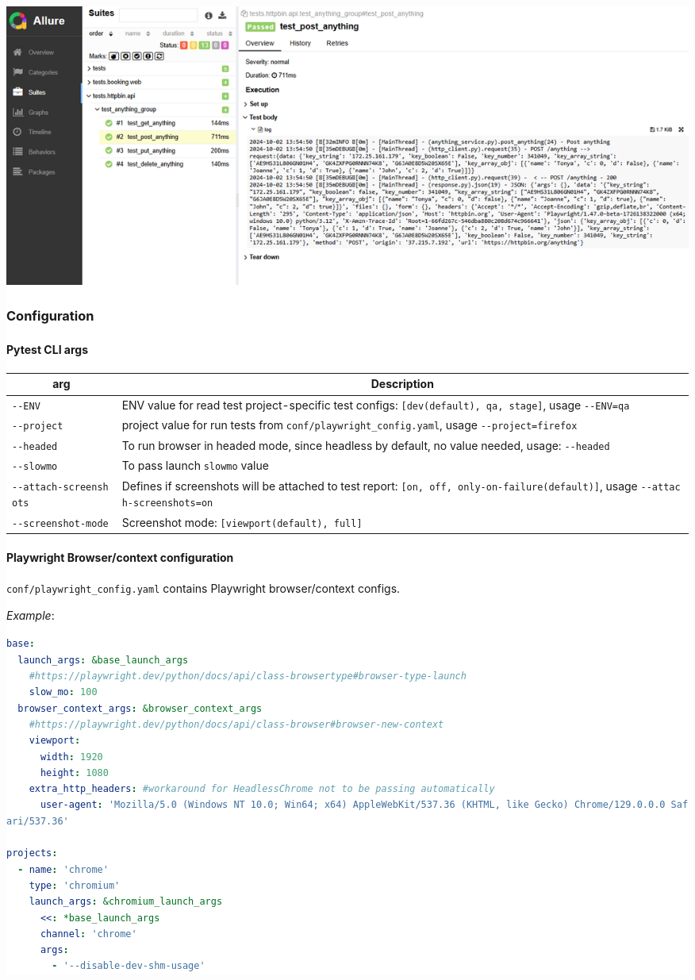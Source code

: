 ![](.assets/api-report-example.png)

### Configuration

#### Pytest CLI args

| arg                    | Description                                                                                                                    |
|------------------------|--------------------------------------------------------------------------------------------------------------------------------|
| `--ENV`                | ENV value for read test project-specific test configs: `[dev(default), qa, stage]`, usage `--ENV=qa`                           |
| `--project`            | project value for run tests from `conf/playwright_config.yaml`, usage `--project=firefox`                                      |
| `--headed`             | To run browser in headed mode, since headless by default, no value needed, usage: `--headed`                                   |
| `--slowmo`             | To pass launch `slowmo` value                                                                                                  |
| `--attach-screenshots` | Defines if screenshots will be attached to test report: `[on, off, only-on-failure(default)]`, usage `--attach-screenshots=on` |
| `--screenshot-mode`    | Screenshot mode: `[viewport(default), full]`                                                                                   |


#### Playwright Browser/context configuration

`conf/playwright_config.yaml` contains Playwright browser/context configs.

_Example_:

```yaml
base:
  launch_args: &base_launch_args
    #https://playwright.dev/python/docs/api/class-browsertype#browser-type-launch
    slow_mo: 100
  browser_context_args: &browser_context_args
    #https://playwright.dev/python/docs/api/class-browser#browser-new-context
    viewport:
      width: 1920
      height: 1080
    extra_http_headers: #workaround for HeadlessChrome not to be passing automatically
      user-agent: 'Mozilla/5.0 (Windows NT 10.0; Win64; x64) AppleWebKit/537.36 (KHTML, like Gecko) Chrome/129.0.0.0 Safari/537.36'

projects:
  - name: 'chrome'
    type: 'chromium'
    launch_args: &chromium_launch_args
      <<: *base_launch_args
      channel: 'chrome'
      args:
        - '--disable-dev-shm-usage'
```